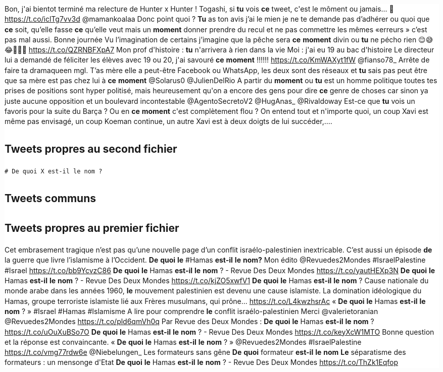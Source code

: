 Bon, j'ai bientot terminé ma relecture de Hunter x Hunter ! Togashi, si **tu** vois **ce** tweet, c'est le môment ou jamais... 👀 https://t.co/iclTg7vv3d
@mamankoalaa Donc point quoi ? **Tu** as ton avis j’ai le mien je ne te demande pas d’adhérer ou quoi que **ce** soit, qu’elle fasse **ce** qu’elle veut mais un **moment** donner prendre du recul et ne pas commettre les mêmes «erreurs » c’est pas mal aussi. Bonne journée
Vu l’imagination de certains j’imagine que la pêche sera **ce** **moment** divin ou **tu** ne pécho rien 😌😅😂🤣🤣🤣 https://t.co/QZRNBFXpA7
Mon prof d'histoire : **tu** n'arrivera à rien dans la vie Moi : j'ai eu 19 au bac d'histoire Le directeur lui a demandé de féliciter les élèves avec 19 ou 20, j'ai savouré **ce** **moment** !!!!!! https://t.co/KmWAXyt1fW
@fianso78_ Arrête de faire ta dramaqueen mgl. T’as mère elle a peut-être Facebook ou WhatsApp, les deux sont des réseaux et **tu** sais pas peut être que sa mère est pas chez lui à **ce** **moment**
@Solarus0 @JulienDelRio A partir du **moment** ou **tu** est un homme politique toutes tes prises de positions sont hyper politisé, mais heureusement qu'on a encore des gens pour dire **ce** genre de choses car sinon ya juste aucune opposition et un boulevard incontestable
@AgentoSecretoV2 @HugAnas_ @Rivaldoway Est-ce que **tu** vois un favoris pour la suite du Barça ? Ou en **ce** **moment** c'est complètement flou ? On entend tout et n'importe quoi, un coup Xavi est même pas envisagé, un coup Koeman continue, un autre Xavi est à deux doigts de lui succéder,....

## Tweets propres au second fichier

	# De quoi X est-il le nom ?

## Tweets communs

## Tweets propres au premier fichier
Cet embrasement tragique n’est pas qu’une nouvelle page d’un conflit israélo-palestinien inextricable. C’est aussi un épisode **de** la guerre que livre l’islamisme à l’Occident. **De** **quoi** **le** #Hamas **est-il** **le** **nom?** Mon édito @Revuedes2Mondes #IsraelPalestine #Israel https://t.co/bb9YcvzC86
**De** **quoi** **le** Hamas **est-il** **le** **nom** ? - Revue Des Deux Mondes https://t.co/yautHEXp3N
**De** **quoi** **le** Hamas **est-il** **le** **nom** ? - Revue Des Deux Mondes https://t.co/kjZO5xwfV1
**De** **quoi** **le** Hamas **est-il** **le** **nom** ? Cause nationale du monde arabe dans les années 1960, **le** mouvement palestinien est devenu une cause islamiste. La domination idéologique du Hamas, groupe terroriste islamiste lié aux Frères musulmans, qui prône... https://t.co/L4kwzhsrAc
« **De** **quoi** **le** Hamas **est-il** **le** **nom** ? » #Israel #Hamas #Islamisme A lire pour comprendre **le** conflit israélo-palestinien Merci ⁦@valerietoranian⁩ ⁦@Revuedes2Mondes⁩ https://t.co/pld6qmVh0q
Par Revue des Deux Mondes : **De** **quoi** **le** Hamas **est-il** **le** **nom** ? https://t.co/uOuXuBSo7O
**De** **quoi** **le** Hamas **est-il** **le** **nom** ? - Revue Des Deux Mondes https://t.co/keyXcW1MTO
Bonne question et la réponse est convaincante. « **De** **quoi** **le** Hamas **est-il** **le** **nom** ? » @Revuedes2Mondes #IsraelPalestine https://t.co/vmg77rdw6e
@Niebelungen_ Les formateurs sans gêne **De** **quoi** formateur **est-il** **le** **nom** **Le** séparatisme des formateurs : un mensonge d'Etat
**De** **quoi** **le** Hamas **est-il** **le** **nom** ? - Revue Des Deux Mondes https://t.co/ThZk1Eqfop
